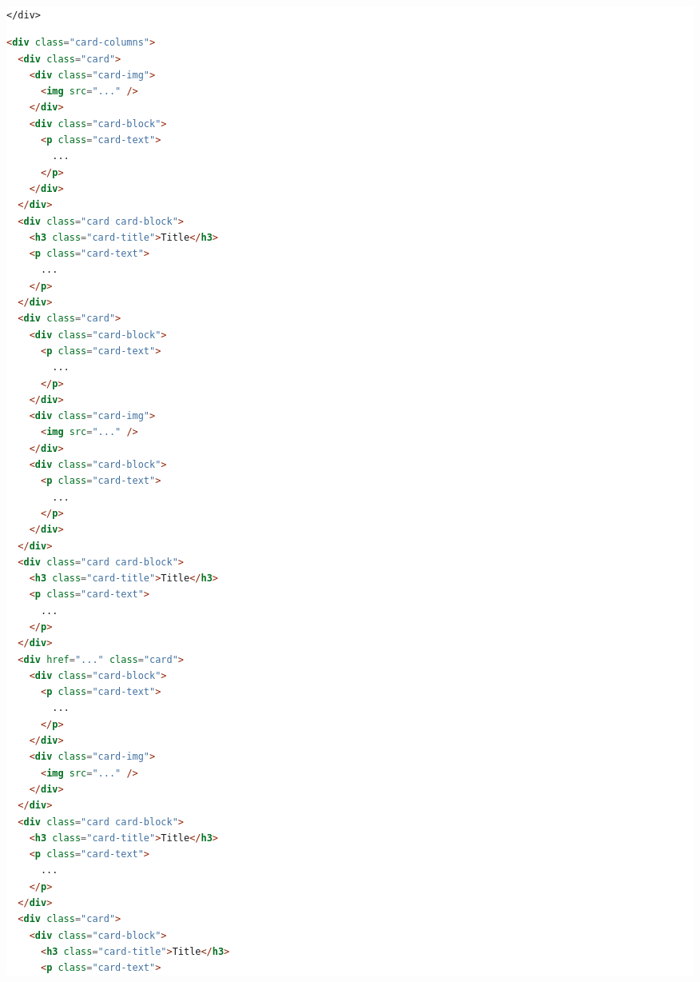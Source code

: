     </div>
  </a>
</div>
</div>

```html
<div class="card-columns">
  <div class="card">
    <div class="card-img">
      <img src="..." />
    </div>
    <div class="card-block">
      <p class="card-text">
        ...
      </p>
    </div>
  </div>
  <div class="card card-block">
    <h3 class="card-title">Title</h3>
    <p class="card-text">
      ...
    </p>
  </div>
  <div class="card">
    <div class="card-block">
      <p class="card-text">
        ...
      </p>
    </div>
    <div class="card-img">
      <img src="..." />
    </div>
    <div class="card-block">
      <p class="card-text">
        ...
      </p>
    </div>
  </div>
  <div class="card card-block">
    <h3 class="card-title">Title</h3>
    <p class="card-text">
      ...
    </p>
  </div>
  <div href="..." class="card">
    <div class="card-block">
      <p class="card-text">
        ...
      </p>
    </div>
    <div class="card-img">
      <img src="..." />
    </div>
  </div>
  <div class="card card-block">
    <h3 class="card-title">Title</h3>
    <p class="card-text">
      ...
    </p>
  </div>
  <div class="card">
    <div class="card-block">
      <h3 class="card-title">Title</h3>
      <p class="card-text">
```